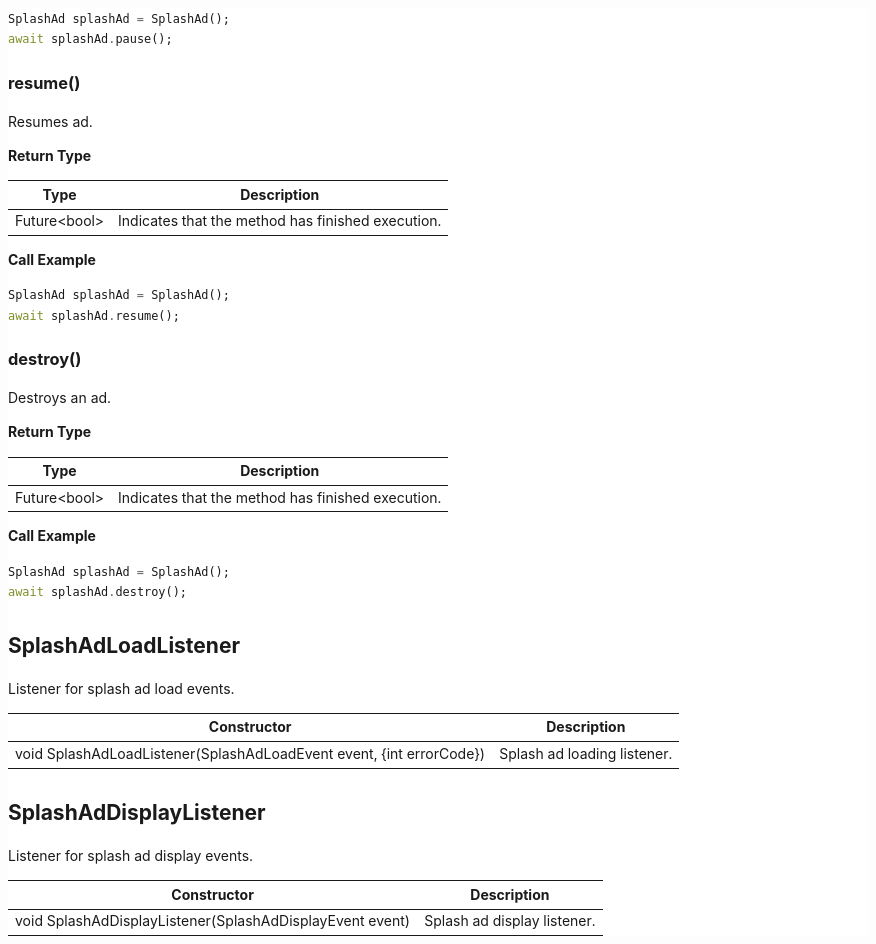 ```dart
SplashAd splashAd = SplashAd();
await splashAd.pause();
```

### <a name="3-resume"></a>resume()

Resumes ad.

**Return Type**

| Type | Description                                                  |
| ---- | ------------------------------------------------------------ |
| Future\<bool\> | Indicates that the method has finished execution. |

**Call Example**

```dart
SplashAd splashAd = SplashAd();
await splashAd.resume();
```

### <a name="3-destroy"></a>destroy()

Destroys an ad.

**Return Type**

| Type | Description                                                  |
| ---- | ------------------------------------------------------------ |
| Future\<bool\> | Indicates that the method has finished execution. |

**Call Example**

```dart
SplashAd splashAd = SplashAd();
await splashAd.destroy();
```

## SplashAdLoadListener

Listener for splash ad load events.

| Constructor | Description|
| ----------------------------------- | ---------------------------------------------------------------------------------------------- |
| void SplashAdLoadListener(SplashAdLoadEvent event, {int errorCode}) | Splash ad loading listener. |

## SplashAdDisplayListener

Listener for splash ad display events.

| Constructor | Description|
| ----------------------------------- | ---------------------------------------------------------------------------------------------- |
| void SplashAdDisplayListener(SplashAdDisplayEvent event) | Splash ad display listener. |
